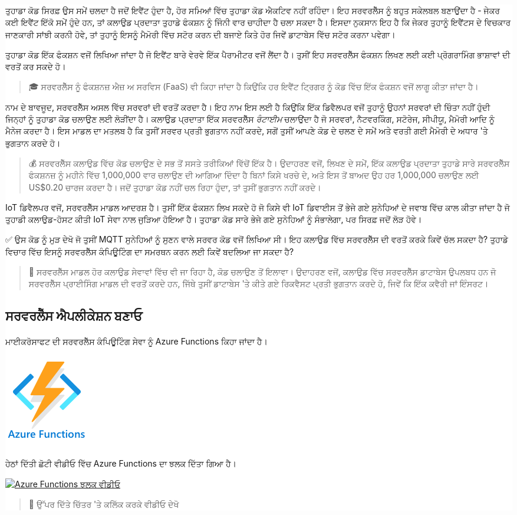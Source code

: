 ਤੁਹਾਡਾ ਕੋਡ ਸਿਰਫ਼ ਉਸ ਸਮੇਂ ਚਲਦਾ ਹੈ ਜਦੋਂ ਇਵੈਂਟ ਹੁੰਦਾ ਹੈ, ਹੋਰ ਸਮਿਆਂ ਵਿੱਚ ਤੁਹਾਡਾ ਕੋਡ ਐਕਟਿਵ ਨਹੀਂ ਰਹਿੰਦਾ। ਇਹ ਸਰਵਰਲੈੱਸ ਨੂੰ ਬਹੁਤ ਸਕੇਲਬਲ ਬਣਾਉਂਦਾ ਹੈ - ਜੇਕਰ ਕਈ ਇਵੈਂਟ ਇੱਕੋ ਸਮੇਂ ਹੁੰਦੇ ਹਨ, ਤਾਂ ਕਲਾਉਡ ਪ੍ਰਦਾਤਾ ਤੁਹਾਡੇ ਫੰਕਸ਼ਨ ਨੂੰ ਜਿੰਨੀ ਵਾਰ ਚਾਹੀਦਾ ਹੈ ਚਲਾ ਸਕਦਾ ਹੈ। ਇਸਦਾ ਨੁਕਸਾਨ ਇਹ ਹੈ ਕਿ ਜੇਕਰ ਤੁਹਾਨੂੰ ਇਵੈਂਟਸ ਦੇ ਵਿਚਕਾਰ ਜਾਣਕਾਰੀ ਸਾਂਝੀ ਕਰਨੀ ਹੋਵੇ, ਤਾਂ ਤੁਹਾਨੂੰ ਇਸਨੂੰ ਮੈਮੋਰੀ ਵਿੱਚ ਸਟੋਰ ਕਰਨ ਦੀ ਬਜਾਏ ਕਿਤੇ ਹੋਰ ਜਿਵੇਂ ਡਾਟਾਬੇਸ ਵਿੱਚ ਸਟੋਰ ਕਰਨਾ ਪਵੇਗਾ।

ਤੁਹਾਡਾ ਕੋਡ ਇੱਕ ਫੰਕਸ਼ਨ ਵਜੋਂ ਲਿਖਿਆ ਜਾਂਦਾ ਹੈ ਜੋ ਇਵੈਂਟ ਬਾਰੇ ਵੇਰਵੇ ਇੱਕ ਪੈਰਾਮੀਟਰ ਵਜੋਂ ਲੈਂਦਾ ਹੈ। ਤੁਸੀਂ ਇਹ ਸਰਵਰਲੈੱਸ ਫੰਕਸ਼ਨ ਲਿਖਣ ਲਈ ਕਈ ਪ੍ਰੋਗਰਾਮਿੰਗ ਭਾਸ਼ਾਵਾਂ ਦੀ ਵਰਤੋਂ ਕਰ ਸਕਦੇ ਹੋ।

> 🎓 ਸਰਵਰਲੈੱਸ ਨੂੰ ਫੰਕਸ਼ਨਜ਼ ਐਜ਼ ਅ ਸਰਵਿਸ (FaaS) ਵੀ ਕਿਹਾ ਜਾਂਦਾ ਹੈ ਕਿਉਂਕਿ ਹਰ ਇਵੈਂਟ ਟ੍ਰਿਗਰ ਨੂੰ ਕੋਡ ਵਿੱਚ ਇੱਕ ਫੰਕਸ਼ਨ ਵਜੋਂ ਲਾਗੂ ਕੀਤਾ ਜਾਂਦਾ ਹੈ।

ਨਾਮ ਦੇ ਬਾਵਜੂਦ, ਸਰਵਰਲੈੱਸ ਅਸਲ ਵਿੱਚ ਸਰਵਰਾਂ ਦੀ ਵਰਤੋਂ ਕਰਦਾ ਹੈ। ਇਹ ਨਾਮ ਇਸ ਲਈ ਹੈ ਕਿਉਂਕਿ ਇੱਕ ਡਿਵੈਲਪਰ ਵਜੋਂ ਤੁਹਾਨੂੰ ਉਹਨਾਂ ਸਰਵਰਾਂ ਦੀ ਚਿੰਤਾ ਨਹੀਂ ਹੁੰਦੀ ਜਿਨ੍ਹਾਂ ਨੂੰ ਤੁਹਾਡਾ ਕੋਡ ਚਲਾਉਣ ਲਈ ਲੋੜੀਂਦਾ ਹੈ। ਕਲਾਉਡ ਪ੍ਰਦਾਤਾ ਇੱਕ ਸਰਵਰਲੈੱਸ *ਰੰਟਾਈਮ* ਚਲਾਉਂਦਾ ਹੈ ਜੋ ਸਰਵਰਾਂ, ਨੈਟਵਰਕਿੰਗ, ਸਟੋਰੇਜ, ਸੀਪੀਯੂ, ਮੈਮੋਰੀ ਆਦਿ ਨੂੰ ਮੈਨੇਜ ਕਰਦਾ ਹੈ। ਇਸ ਮਾਡਲ ਦਾ ਮਤਲਬ ਹੈ ਕਿ ਤੁਸੀਂ ਸਰਵਰ ਪ੍ਰਤੀ ਭੁਗਤਾਨ ਨਹੀਂ ਕਰਦੇ, ਸਗੋਂ ਤੁਸੀਂ ਆਪਣੇ ਕੋਡ ਦੇ ਚਲਣ ਦੇ ਸਮੇਂ ਅਤੇ ਵਰਤੀ ਗਈ ਮੈਮੋਰੀ ਦੇ ਅਧਾਰ 'ਤੇ ਭੁਗਤਾਨ ਕਰਦੇ ਹੋ।

> 💰 ਸਰਵਰਲੈੱਸ ਕਲਾਉਡ ਵਿੱਚ ਕੋਡ ਚਲਾਉਣ ਦੇ ਸਭ ਤੋਂ ਸਸਤੇ ਤਰੀਕਿਆਂ ਵਿੱਚੋਂ ਇੱਕ ਹੈ। ਉਦਾਹਰਣ ਵਜੋਂ, ਲਿਖਣ ਦੇ ਸਮੇਂ, ਇੱਕ ਕਲਾਉਡ ਪ੍ਰਦਾਤਾ ਤੁਹਾਡੇ ਸਾਰੇ ਸਰਵਰਲੈੱਸ ਫੰਕਸ਼ਨਜ਼ ਨੂੰ ਮਹੀਨੇ ਵਿੱਚ 1,000,000 ਵਾਰ ਚਲਾਉਣ ਦੀ ਆਗਿਆ ਦਿੰਦਾ ਹੈ ਬਿਨਾਂ ਕਿਸੇ ਖਰਚੇ ਦੇ, ਅਤੇ ਇਸ ਤੋਂ ਬਾਅਦ ਉਹ ਹਰ 1,000,000 ਚਲਾਉਣ ਲਈ US$0.20 ਚਾਰਜ ਕਰਦਾ ਹੈ। ਜਦੋਂ ਤੁਹਾਡਾ ਕੋਡ ਨਹੀਂ ਚਲ ਰਿਹਾ ਹੁੰਦਾ, ਤਾਂ ਤੁਸੀਂ ਭੁਗਤਾਨ ਨਹੀਂ ਕਰਦੇ।

IoT ਡਿਵੈਲਪਰ ਵਜੋਂ, ਸਰਵਰਲੈੱਸ ਮਾਡਲ ਆਦਰਸ਼ ਹੈ। ਤੁਸੀਂ ਇੱਕ ਫੰਕਸ਼ਨ ਲਿਖ ਸਕਦੇ ਹੋ ਜੋ ਕਿਸੇ ਵੀ IoT ਡਿਵਾਈਸ ਤੋਂ ਭੇਜੇ ਗਏ ਸੁਨੇਹਿਆਂ ਦੇ ਜਵਾਬ ਵਿੱਚ ਕਾਲ ਕੀਤਾ ਜਾਂਦਾ ਹੈ ਜੋ ਤੁਹਾਡੀ ਕਲਾਉਡ-ਹੋਸਟ ਕੀਤੀ IoT ਸੇਵਾ ਨਾਲ ਜੁੜਿਆ ਹੋਇਆ ਹੈ। ਤੁਹਾਡਾ ਕੋਡ ਸਾਰੇ ਭੇਜੇ ਗਏ ਸੁਨੇਹਿਆਂ ਨੂੰ ਸੰਭਾਲੇਗਾ, ਪਰ ਸਿਰਫ਼ ਜਦੋਂ ਲੋੜ ਹੋਵੇ।

✅ ਉਸ ਕੋਡ ਨੂੰ ਮੁੜ ਦੇਖੋ ਜੋ ਤੁਸੀਂ MQTT ਸੁਨੇਹਿਆਂ ਨੂੰ ਸੁਣਨ ਵਾਲੇ ਸਰਵਰ ਕੋਡ ਵਜੋਂ ਲਿਖਿਆ ਸੀ। ਇਹ ਕਲਾਉਡ ਵਿੱਚ ਸਰਵਰਲੈੱਸ ਦੀ ਵਰਤੋਂ ਕਰਕੇ ਕਿਵੇਂ ਚੱਲ ਸਕਦਾ ਹੈ? ਤੁਹਾਡੇ ਵਿਚਾਰ ਵਿੱਚ ਇਸਨੂੰ ਸਰਵਰਲੈੱਸ ਕੰਪਿਊਟਿੰਗ ਦਾ ਸਮਰਥਨ ਕਰਨ ਲਈ ਕਿਵੇਂ ਬਦਲਿਆ ਜਾ ਸਕਦਾ ਹੈ?

> 💁 ਸਰਵਰਲੈੱਸ ਮਾਡਲ ਹੋਰ ਕਲਾਉਡ ਸੇਵਾਵਾਂ ਵਿੱਚ ਵੀ ਜਾ ਰਿਹਾ ਹੈ, ਕੋਡ ਚਲਾਉਣ ਤੋਂ ਇਲਾਵਾ। ਉਦਾਹਰਣ ਵਜੋਂ, ਕਲਾਉਡ ਵਿੱਚ ਸਰਵਰਲੈੱਸ ਡਾਟਾਬੇਸ ਉਪਲਬਧ ਹਨ ਜੋ ਸਰਵਰਲੈੱਸ ਪ੍ਰਾਈਸਿੰਗ ਮਾਡਲ ਦੀ ਵਰਤੋਂ ਕਰਦੇ ਹਨ, ਜਿੱਥੇ ਤੁਸੀਂ ਡਾਟਾਬੇਸ 'ਤੇ ਕੀਤੇ ਗਏ ਰਿਕਵੈਸਟ ਪ੍ਰਤੀ ਭੁਗਤਾਨ ਕਰਦੇ ਹੋ, ਜਿਵੇਂ ਕਿ ਇੱਕ ਕਵੈਰੀ ਜਾਂ ਇੰਸਰਟ। 

## ਸਰਵਰਲੈੱਸ ਐਪਲੀਕੇਸ਼ਨ ਬਣਾਓ

ਮਾਈਕਰੋਸਾਫਟ ਦੀ ਸਰਵਰਲੈੱਸ ਕੰਪਿਊਟਿੰਗ ਸੇਵਾ ਨੂੰ Azure Functions ਕਿਹਾ ਜਾਂਦਾ ਹੈ।

![Azure Functions ਦਾ ਲੋਗੋ](../../../../../translated_images/azure-functions-logo.1cfc8e3204c9c44aaf80fcf406fc8544d80d7f00f8d3e8ed6fed764563e17564.pa.png)

ਹੇਠਾਂ ਦਿੱਤੀ ਛੋਟੀ ਵੀਡੀਓ ਵਿੱਚ Azure Functions ਦਾ ਝਲਕ ਦਿੱਤਾ ਗਿਆ ਹੈ।

[![Azure Functions ਝਲਕ ਵੀਡੀਓ](https://img.youtube.com/vi/8-jz5f_JyEQ/0.jpg)](https://www.youtube.com/watch?v=8-jz5f_JyEQ)

> 🎥 ਉੱਪਰ ਦਿੱਤੇ ਚਿੱਤਰ 'ਤੇ ਕਲਿੱਕ ਕਰਕੇ ਵੀਡੀਓ ਦੇਖੋ

